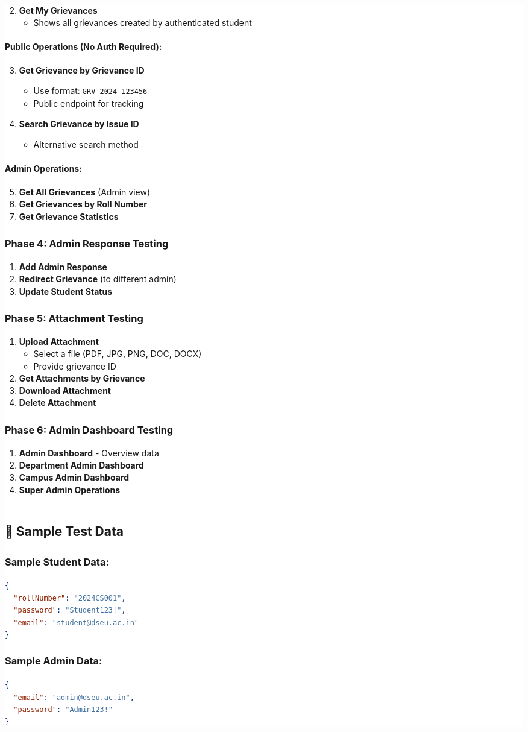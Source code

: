 2. **Get My Grievances**
   - Shows all grievances created by authenticated student

#### Public Operations (No Auth Required):
3. **Get Grievance by Grievance ID**
   - Use format: `GRV-2024-123456`
   - Public endpoint for tracking

4. **Search Grievance by Issue ID**
   - Alternative search method

#### Admin Operations:
5. **Get All Grievances** (Admin view)
6. **Get Grievances by Roll Number**
7. **Get Grievance Statistics**

### Phase 4: Admin Response Testing
1. **Add Admin Response**
2. **Redirect Grievance** (to different admin)
3. **Update Student Status**

### Phase 5: Attachment Testing
1. **Upload Attachment**
   - Select a file (PDF, JPG, PNG, DOC, DOCX)
   - Provide grievance ID
2. **Get Attachments by Grievance**
3. **Download Attachment**
4. **Delete Attachment**

### Phase 6: Admin Dashboard Testing
1. **Admin Dashboard** - Overview data
2. **Department Admin Dashboard**
3. **Campus Admin Dashboard**
4. **Super Admin Operations**

---

## 🔧 Sample Test Data

### Sample Student Data:
```json
{
  "rollNumber": "2024CS001",
  "password": "Student123!",
  "email": "student@dseu.ac.in"
}
```

### Sample Admin Data:
```json
{
  "email": "admin@dseu.ac.in",
  "password": "Admin123!"
}
```
